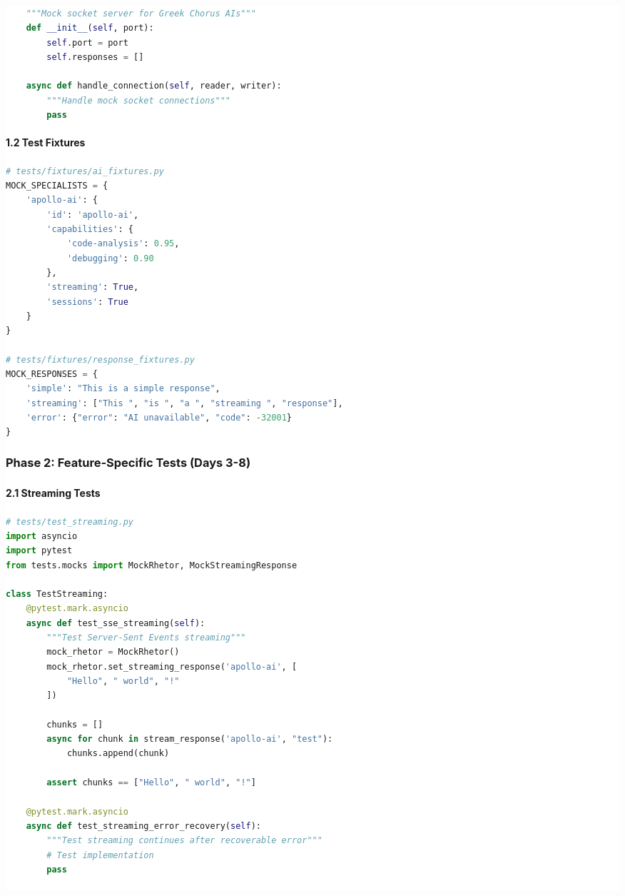 ```python
    """Mock socket server for Greek Chorus AIs"""
    def __init__(self, port):
        self.port = port
        self.responses = []
    
    async def handle_connection(self, reader, writer):
        """Handle mock socket connections"""
        pass
```

#### 1.2 Test Fixtures
```python
# tests/fixtures/ai_fixtures.py
MOCK_SPECIALISTS = {
    'apollo-ai': {
        'id': 'apollo-ai',
        'capabilities': {
            'code-analysis': 0.95,
            'debugging': 0.90
        },
        'streaming': True,
        'sessions': True
    }
}

# tests/fixtures/response_fixtures.py
MOCK_RESPONSES = {
    'simple': "This is a simple response",
    'streaming': ["This ", "is ", "a ", "streaming ", "response"],
    'error': {"error": "AI unavailable", "code": -32001}
}
```

### Phase 2: Feature-Specific Tests (Days 3-8)

#### 2.1 Streaming Tests
```python
# tests/test_streaming.py
import asyncio
import pytest
from tests.mocks import MockRhetor, MockStreamingResponse

class TestStreaming:
    @pytest.mark.asyncio
    async def test_sse_streaming(self):
        """Test Server-Sent Events streaming"""
        mock_rhetor = MockRhetor()
        mock_rhetor.set_streaming_response('apollo-ai', [
            "Hello", " world", "!"
        ])
        
        chunks = []
        async for chunk in stream_response('apollo-ai', "test"):
            chunks.append(chunk)
        
        assert chunks == ["Hello", " world", "!"]
    
    @pytest.mark.asyncio
    async def test_streaming_error_recovery(self):
        """Test streaming continues after recoverable error"""
        # Test implementation
        pass
    
```